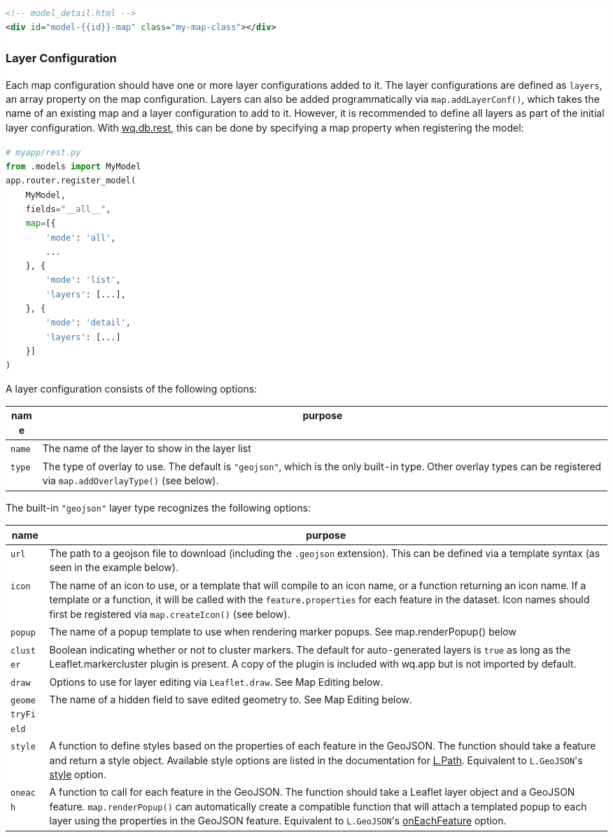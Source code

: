 ```xml
<!-- model_detail.html -->
<div id="model-{{id}}-map" class="my-map-class"></div>
```

### Layer Configuration

Each map configuration should have one or more layer configurations added to it.  The layer configurations are defined as `layers`, an array property on the map configuration.  Layers can also be added programmatically via `map.addLayerConf()`, which takes the name of an existing map and a layer configuration to add to it.  However, it is recommended to define all layers as part of the initial layer configuration.  With [wq.db.rest], this can be done by specifying a map property when registering the model:
```python
# myapp/rest.py
from .models import MyModel
app.router.register_model(
    MyModel,
    fields="__all__",
    map=[{
        'mode': 'all',
        ...
    }, {
        'mode': 'list',
        'layers': [...],
    }, {
        'mode': 'detail',
        'layers': [...]
    }]
)
```

A layer configuration consists of the following options:

name | purpose
-----|---------
`name` | The name of the layer to show in the layer list
`type` | The type of overlay to use.  The default is `"geojson"`, which is the only built-in type.  Other overlay types can be registered via `map.addOverlayType()` (see below).

The built-in `"geojson"` layer type recognizes the following options:

name | purpose
-----|---------
`url` | The path to a geojson file to download (including the `.geojson` extension).  This can be defined via a template syntax (as seen in the example below).
`icon` | The name of an icon to use, or a template that will compile to an icon name, or a function returning an icon name.  If a template or a function, it will be called with the `feature.properties` for each feature in the dataset.  Icon names should first be registered via `map.createIcon()` (see below).
`popup` | The name of a popup template to use when rendering marker popups.  See map.renderPopup() below
`cluster` | Boolean indicating whether or not to cluster markers.  The default for auto-generated layers is `true` as long as the Leaflet.markercluster plugin is present.  A copy of the plugin is included with wq.app but is not imported by default.
`draw` | Options to use for layer editing via `Leaflet.draw`.  See Map Editing below.
`geometryField` | The name of a hidden field to save edited geometry to.  See Map Editing below. 
`style` | A function to define styles based on the properties of each feature in the GeoJSON.  The function should take a feature and return a style object.  Available style options are listed in the documentation for [L.Path].  Equivalent to `L.GeoJSON`'s [style] option.
`oneach` | A function to call for each feature in the GeoJSON.  The function should take a Leaflet layer object and a GeoJSON feature.  `map.renderPopup()` can automatically create a compatible function that will attach a templated popup to each layer using the properties in the GeoJSON feature.  Equivalent to `L.GeoJSON`'s [onEachFeature] option.

[@wq/map]: https://github.com/wq/wq.app/blob/master/packages/map
[@wq/app plugin]: https://wq.io/docs/app-plugins
[wq configuration object]: https://wq.io/docs/config
[Leaflet]: http://leafletjs.com
[wq.db]: https://wq.io/wq.db
[REST API]: https://wq.io/docs/about-rest
[@wq/app]: https://wq.io/docs/app-js
[AMD]: https://wq.io/docs/amd
[router.addRoute()]: https://wq.io/docs/router-js
[@wq/app config object]: https://wq.io/docs/app-js
[URL Structure]: https://wq.io/docs/url-structure
[LatLngBounds]: http://leafletjs.com/reference.html#latlngbounds
[L.Path]: http://leafletjs.com/reference.html#path
[style]: http://leafletjs.com/reference.html#geojson-style
[onEachFeature]: http://leafletjs.com/reference.html#geojson-oneachfeature
[iconCreateFunction]: https://github.com/Leaflet/Leaflet.markercluster#customising-the-clustered-markers
[L.Icon]: http://leafletjs.com/reference.html#icon
[MapQuest-OSM and MapQuest Open Aerial]: http://developer.mapquest.com/web/products/open/map
[L.Control.Layers]: http://leafletjs.com/reference.html#control-layers
[@wq/store]: https://wq.io/docs/store-js
[wq.db.rest]: https://wq.io/docs/about-rest
[leaflet.wms]: https://github.com/heigeo/leaflet.wms
[Leaflet.draw]: https://github.com/leaflet/leaflet.draw
[LocatedModel]: https://wq.io/docs/locate
[Stamen Terrain]: http://maps.stamen.com/terrain/
[MapBox]: https://mapbox.com/
[code for this website]: https://github.com/powered-by-wq/wq.io/blob/ad35bffe1514644e0bd978b5e79275ac2c312ea1/db/content/rest.py#L63
[Esri Leaflet]: https://esri.github.io/esri-leaflet/
[@wq/map/mapserv]: https://github.com/wq/wq.app/blob/master/packages/map/src/mapserv.js
[@wq/map/locate]: https://github.com/wq/wq.app/blob/master/packages/map/src/locate.js
[@wq/app plugin]: https://wq.io/docs/app-plugins
[@wq/map]: https://wq.io/docs/map-js
[AMD]: https://wq.io/docs/amd
[L.Map.locate()]: http://leafletjs.com/reference.html#map-locate-options
[cordova-plugin-bluetooth-geolocation]: https://github.com/heigeo/cordova-plugin-bluetooth-geolocation